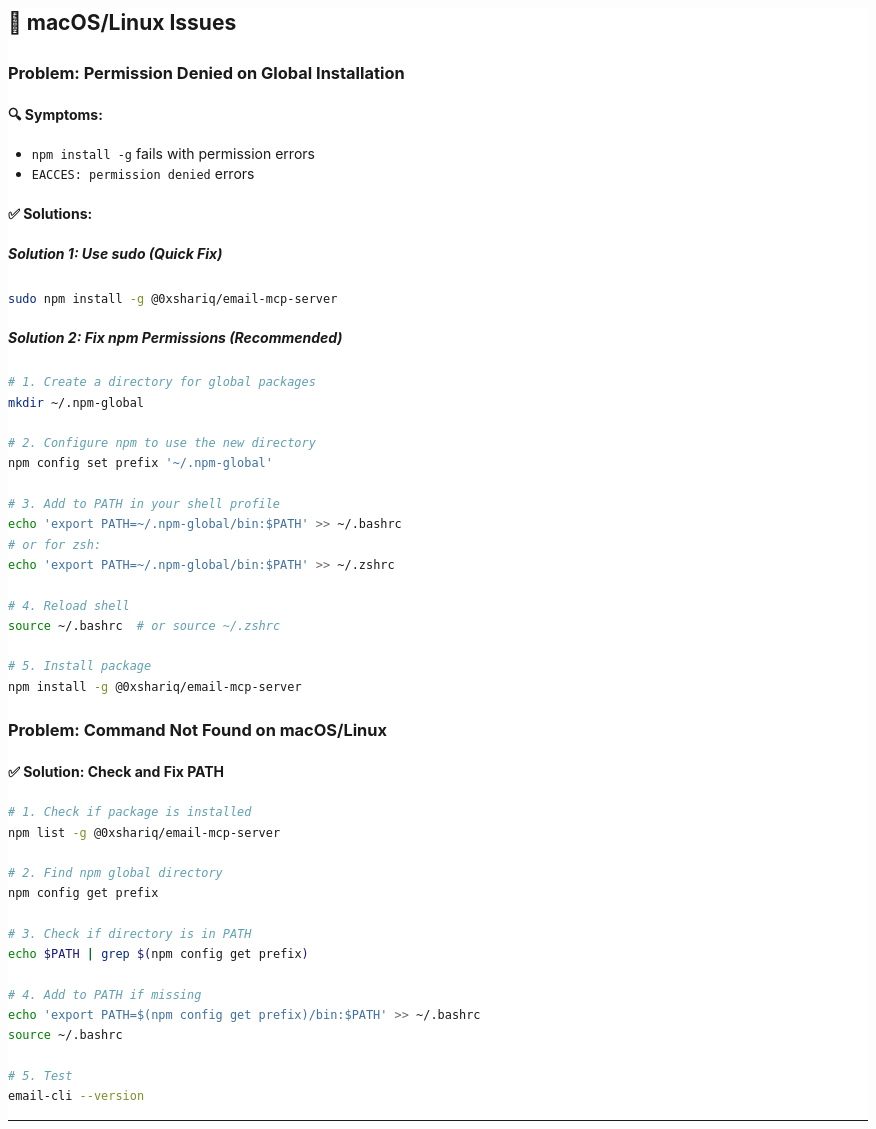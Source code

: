 
## 🍎 macOS/Linux Issues

### **Problem: Permission Denied on Global Installation**

#### **🔍 Symptoms:**
- `npm install -g` fails with permission errors
- `EACCES: permission denied` errors

#### **✅ Solutions:**

##### **Solution 1: Use sudo (Quick Fix)**
```bash
sudo npm install -g @0xshariq/email-mcp-server
```

##### **Solution 2: Fix npm Permissions (Recommended)**
```bash
# 1. Create a directory for global packages
mkdir ~/.npm-global

# 2. Configure npm to use the new directory
npm config set prefix '~/.npm-global'

# 3. Add to PATH in your shell profile
echo 'export PATH=~/.npm-global/bin:$PATH' >> ~/.bashrc
# or for zsh:
echo 'export PATH=~/.npm-global/bin:$PATH' >> ~/.zshrc

# 4. Reload shell
source ~/.bashrc  # or source ~/.zshrc

# 5. Install package
npm install -g @0xshariq/email-mcp-server
```

### **Problem: Command Not Found on macOS/Linux**

#### **✅ Solution: Check and Fix PATH**
```bash
# 1. Check if package is installed
npm list -g @0xshariq/email-mcp-server

# 2. Find npm global directory
npm config get prefix

# 3. Check if directory is in PATH
echo $PATH | grep $(npm config get prefix)

# 4. Add to PATH if missing
echo 'export PATH=$(npm config get prefix)/bin:$PATH' >> ~/.bashrc
source ~/.bashrc

# 5. Test
email-cli --version
```

---
